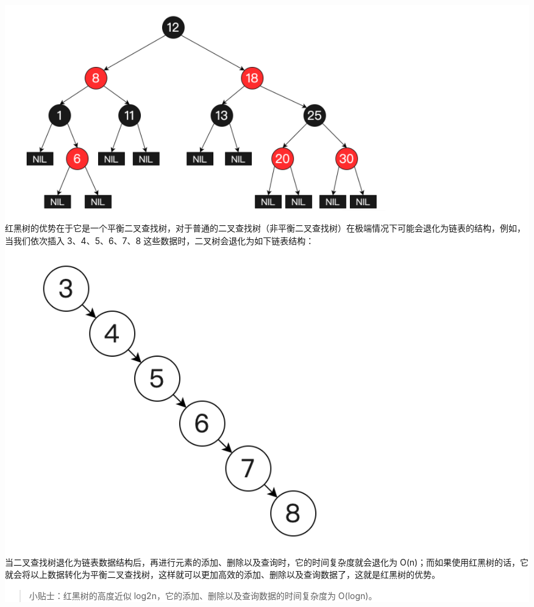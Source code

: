 ![](../img/java/44.png)

红黑树的优势在于它是一个平衡二叉查找树，对于普通的二叉查找树（非平衡二叉查找树）在极端情况下可能会退化为链表的结构，例如，当我们依次插入 3、4、5、6、7、8 这些数据时，二叉树会退化为如下链表结构：

![](../img/java/45.png)

当二叉查找树退化为链表数据结构后，再进行元素的添加、删除以及查询时，它的时间复杂度就会退化为 O(n)；而如果使用红黑树的话，它就会将以上数据转化为平衡二叉查找树，这样就可以更加高效的添加、删除以及查询数据了，这就是红黑树的优势。

> 小贴士：红黑树的高度近似 log2n，它的添加、删除以及查询数据的时间复杂度为 O(logn)。
